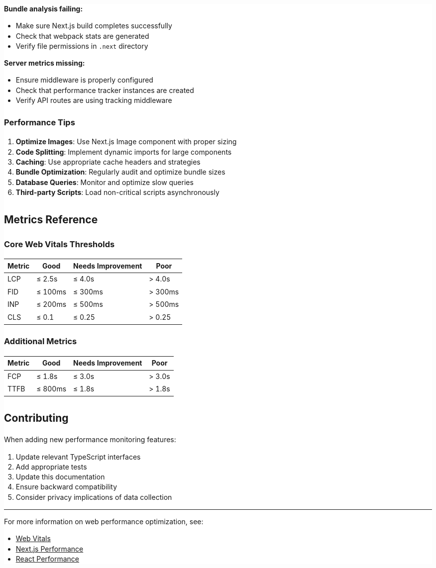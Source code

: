 **Bundle analysis failing:**

- Make sure Next.js build completes successfully
- Check that webpack stats are generated
- Verify file permissions in `.next` directory

**Server metrics missing:**

- Ensure middleware is properly configured
- Check that performance tracker instances are created
- Verify API routes are using tracking middleware

### Performance Tips

1. **Optimize Images**: Use Next.js Image component with proper sizing
2. **Code Splitting**: Implement dynamic imports for large components
3. **Caching**: Use appropriate cache headers and strategies
4. **Bundle Optimization**: Regularly audit and optimize bundle sizes
5. **Database Queries**: Monitor and optimize slow queries
6. **Third-party Scripts**: Load non-critical scripts asynchronously

## Metrics Reference

### Core Web Vitals Thresholds

| Metric | Good | Needs Improvement | Poor |
|--------|------|-------------------|------|
| LCP    | ≤ 2.5s | ≤ 4.0s | > 4.0s |
| FID    | ≤ 100ms | ≤ 300ms | > 300ms |
| INP    | ≤ 200ms | ≤ 500ms | > 500ms |
| CLS    | ≤ 0.1 | ≤ 0.25 | > 0.25 |

### Additional Metrics

| Metric | Good | Needs Improvement | Poor |
|--------|------|-------------------|------|
| FCP    | ≤ 1.8s | ≤ 3.0s | > 3.0s |
| TTFB   | ≤ 800ms | ≤ 1.8s | > 1.8s |

## Contributing

When adding new performance monitoring features:

1. Update relevant TypeScript interfaces
2. Add appropriate tests
3. Update this documentation
4. Ensure backward compatibility
5. Consider privacy implications of data collection

---

For more information on web performance optimization, see:

- [Web Vitals](https://web.dev/vitals/)
- [Next.js Performance](https://nextjs.org/docs/advanced-features/measuring-performance)
- [React Performance](https://react.dev/learn/render-and-commit)
